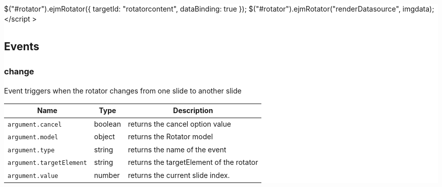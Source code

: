 $("#rotator").ejmRotator({ targetId: "rotatorcontent", dataBinding: true });
$("#rotator").ejmRotator("renderDatasource", imgdata);
&lt;/script &gt;</code>
</pre>




## Events








### change








Event triggers when the rotator changes from one slide to another slide

<table class="params">
<thead>
<tr>
<th>Name</th>
<th>Type</th>
<th class="last">Description</th>
</tr>
</thead>
<tbody>
<tr>
<td class="name"><code>argument.cancel</code></td>
<td class="type"><span class="param-type">boolean</span></td>
<td class="description last">returns the cancel option value</td>
</tr>
<tr>
<td class="name"><code>argument.model</code></td>
<td class="type"><span class="param-type">object</span></td>
<td class="description last">returns the Rotator model</td>
</tr>
<tr>
<td class="name"><code>argument.type</code></td>
<td class="type"><span class="param-type">string</span></td>
<td class="description last">returns the name of the event</td>
</tr>
<tr>
<td class="name"><code>argument.targetElement</code></td>
<td class="type"><span class="param-type">string</span></td>
<td class="description last">returns the targetElement of the rotator</td>
</tr>
<tr>
<td class="name"><code>argument.value</code></td>
<td class="type"><span class="param-type">number</span></td>
<td class="description last">returns the current slide index.</td>
</tr>
</tbody>
</table>
